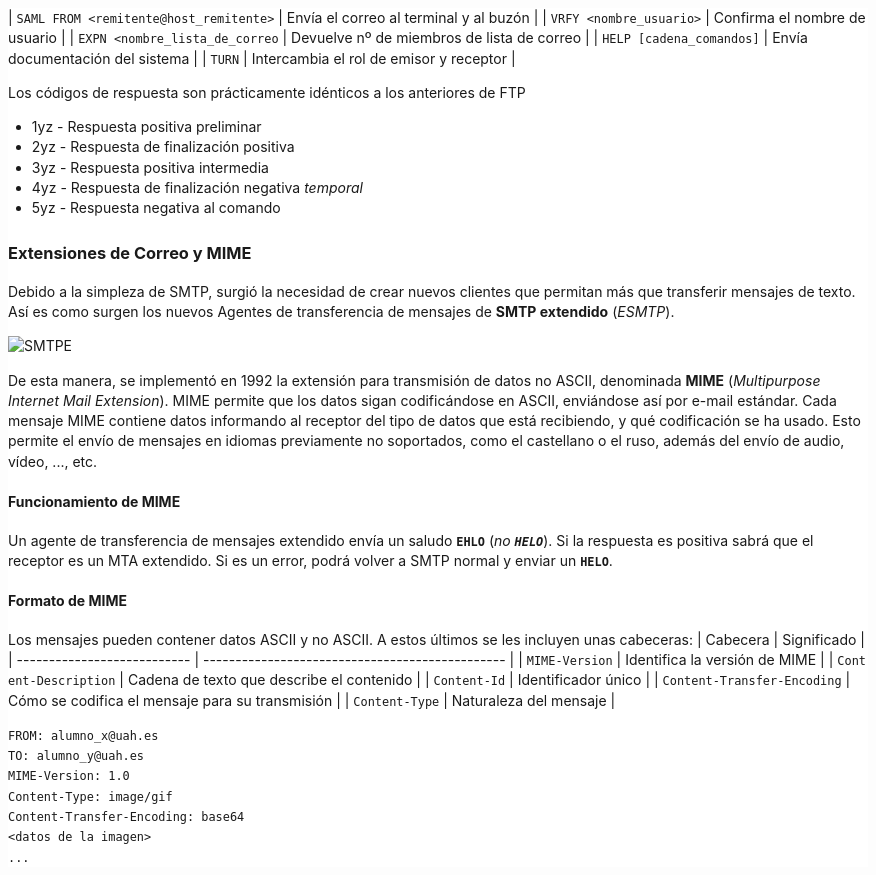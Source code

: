 | `SAML FROM <remitente@host_remitente>`        | Envía el correo al terminal y al buzón                             |
| `VRFY <nombre_usuario>`                       | Confirma el nombre de usuario                                      |
| `EXPN <nombre_lista_de_correo`                | Devuelve nº de miembros de lista de correo                         |
| `HELP [cadena_comandos]`                      | Envía documentación del sistema                                    |
| `TURN`                                        | Intercambia el rol de emisor y receptor                            |

Los códigos de respuesta son prácticamente idénticos a los anteriores de FTP
- 1yz - Respuesta positiva preliminar
- 2yz - Respuesta de finalización positiva
- 3yz - Respuesta positiva intermedia
- 4yz - Respuesta de finalización negativa *temporal*
- 5yz - Respuesta negativa al comando


### Extensiones de Correo y MIME

Debido a la simpleza de SMTP, surgió la necesidad de crear nuevos clientes que permitan más que transferir mensajes de texto. Así es como surgen los nuevos Agentes de transferencia de mensajes de **SMTP extendido** (*ESMTP*).

![SMTPE](img/smtpe.png)

De esta manera, se implementó en 1992 la extensión para transmisión de datos no ASCII, denominada **MIME** (*Multipurpose Internet Mail Extension*).
MIME permite que los datos sigan codificándose en ASCII, enviándose así por e-mail estándar. Cada mensaje MIME contiene datos informando al receptor del tipo de datos que está recibiendo, y qué codificación se ha usado. Esto permite el envío de mensajes en idiomas previamente no soportados, como el castellano o el ruso, además del envío de audio, vídeo, ..., etc.

#### Funcionamiento de MIME
Un agente de transferencia de mensajes extendido envía un saludo **`EHLO`** (*no **`HELO`***). Si la respuesta es positiva sabrá que el receptor es un MTA extendido. Si es un error, podrá volver a SMTP normal y enviar un **`HELO`**.

#### Formato de MIME
Los mensajes pueden contener datos ASCII y no ASCII. A estos últimos se les incluyen unas cabeceras:
| Cabecera                    | Significado                                     |
| --------------------------- | ----------------------------------------------- |
| `MIME-Version`              | Identifica la versión de MIME                   |
| `Content-Description`       | Cadena de texto que describe el contenido       |
| `Content-Id`                | Identificador único                             |
| `Content-Transfer-Encoding` | Cómo se codifica el mensaje para su transmisión |
| `Content-Type`              | Naturaleza del mensaje                          |

```
FROM: alumno_x@uah.es
TO: alumno_y@uah.es
MIME-Version: 1.0
Content-Type: image/gif
Content-Transfer-Encoding: base64
<datos de la imagen>
...
```
